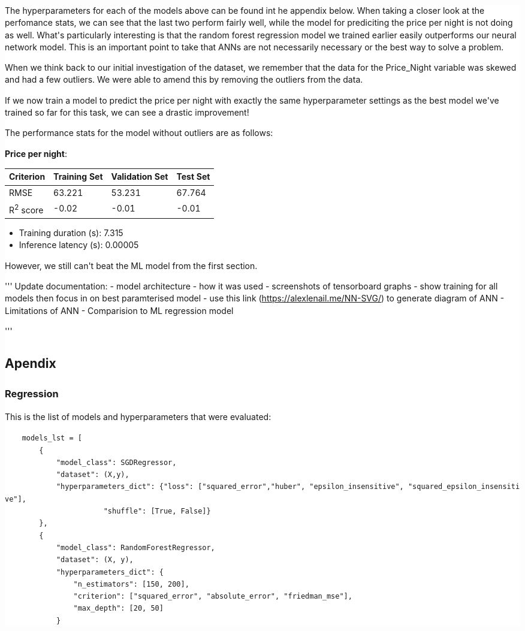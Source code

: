 


The hyperparameters for each of the models above can be found int he appendix below. When taking a closer look at the perfomance stats, we can see that the last two perform fairly well, while the model for prediciting the price per night is not doing as well. What's particularly interesting is that the random forest regression model we trained earlier easily outperforms our neural network model. This is an important point to take that ANNs are not necessarily necessary or the best way to solve a problem.

When we think back to our initial investigation of the dataset, we remember that the data for the Price_Night variable was skewed and had a few outliers. We were able to amend this by removing the outliers from the data.

If we now train a model to predict the price per night with exactly the same hyperparameter settings as the best model we've trained so far for this task, we can see a drastic improvement!

The performance stats for the model without outliers are as follows:

**Price per night**:

Criterion| Training Set | Validation Set | Test Set 
--- | --- | --- | --- 
RMSE| 63.221 | 53.231 | 67.764
R<sup>2</sup> score| -0.02 | -0.01 | -0.01

- Training duration (s): 7.315
- Inference latency (s): 0.00005



However, we still can't beat the ML model from the first section.




'''
Update documentation:
    - model architecture
    - how it was used
    - screenshots of tensorboard graphs
    - show training for all models then focus in on best paramterised model
    - use this link (https://alexlenail.me/NN-SVG/) to generate diagram of ANN
    - Limitations of ANN
    - Comparision to ML regression model

'''

## Apendix

### Regression

This is the list of models and hyperparameters that were evaluated:

```
    models_lst = [
        {
            "model_class": SGDRegressor,
            "dataset": (X,y),
            "hyperparameters_dict": {"loss": ["squared_error","huber", "epsilon_insensitive", "squared_epsilon_insensitive"],
                       "shuffle": [True, False]}
        },
        {
            "model_class": RandomForestRegressor,
            "dataset": (X, y),
            "hyperparameters_dict": {
                "n_estimators": [150, 200],
                "criterion": ["squared_error", "absolute_error", "friedman_mse"],
                "max_depth": [20, 50]
            }
```